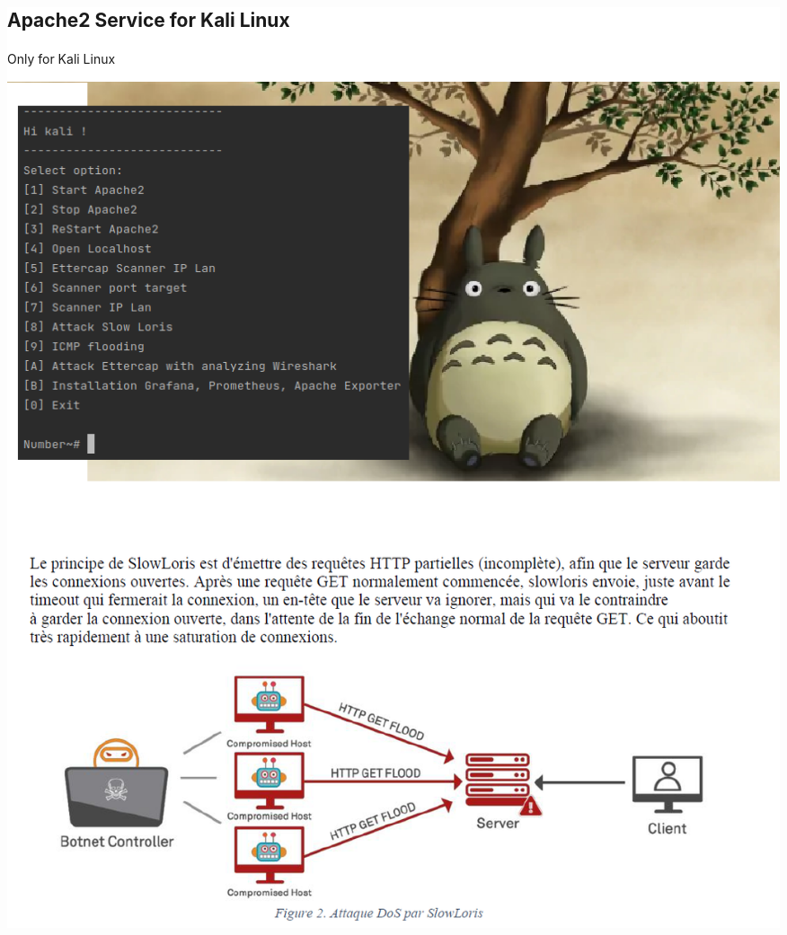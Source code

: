## Apache2 Service for Kali Linux

Only for Kali Linux

![Screenshot.png](image/Screenshot.png)
![SlowLoris.png](image/SlowLoris.png)

